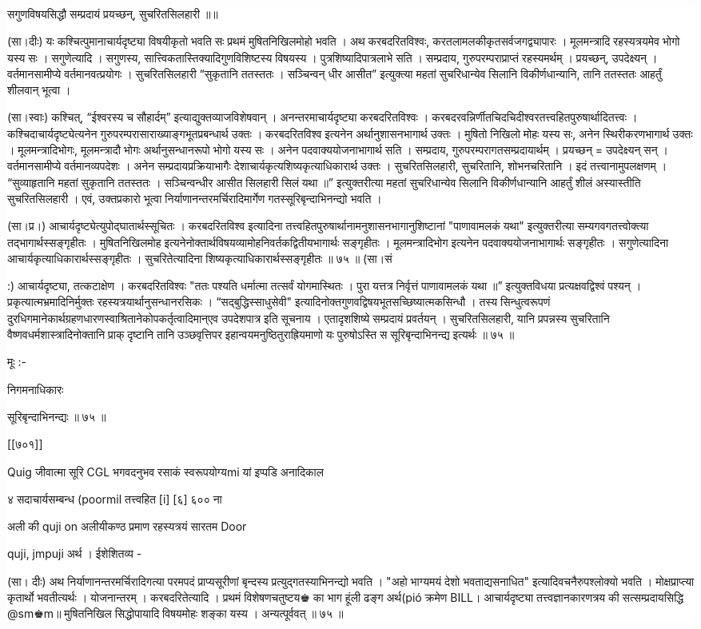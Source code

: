 सगुणविषयसिद्धौ सम्प्रदायं प्रयच्छन्, सुचरितसिलहारी ॥॥ 

(सा।दीः) यः कश्चित्पुमानाचार्यदृष्ट्या विषयीकृतो भवति सः प्रथमं मुषितनिखिलमोहो भवति । अथ करबदरितविश्वः, करतलामलकीकृतसर्वजगद्व्यापारः । मूलमन्त्रादि रहस्यत्रयमेव भोगो यस्य सः । सगुणेत्यादि । सगुणस्य, सात्त्विकतास्तिक्यादिगुणविशिष्टस्य विषयस्य । पुत्रशिष्यादिपात्रलाभे सति । सम्प्रदाय, गुरुपरम्पराप्राप्तं रहस्यमर्थम् । प्रयच्छन्, उपदेक्ष्यन् । वर्तमानसामीप्ये वर्तमानवत्प्रयोगः । सुचरितसिलहारी “सुकृतानि ततस्ततः । सञ्चिन्वन् धीर आसीत” इत्युक्त्या महतां सुचरिधान्येव सिलानि विकीर्णधान्यानि, तानि ततस्ततः आहर्तुं शीलवान् भूत्वा । 


(सा।स्वाः) कश्चित्, “ईश्वरस्य च सौहार्दम्” इत्याद्युक्तव्याजविशेषवान् । अनन्तरमाचार्यदृष्ट्या करबदरितविश्वः । करबदरवन्निर्णीतचिदचिदीश्वरतत्त्वहितपुरुषार्थादितत्त्वः । कश्चिदाचार्यदृष्ट्येत्यनेन गुरुपरम्परासाराख्याङ्गभूतप्रबन्धार्थ उक्तः । करबदरितविश्व इत्यनेन अर्थानुशासनभागार्थ उक्तः । मुषितो निखिलो मोहः यस्य सः, अनेन स्थिरीकरणभागार्थ उक्तः । मूलमन्त्रादिभोगः, मूलमन्त्रादौ भोगः अर्थानुसन्धानरूपो भोगो यस्य सः । अनेन पदवाक्ययोजनाभागार्थ सति । सम्प्रदाय, गुरुपरम्परागतसम्प्रदायार्थम् । प्रयच्छन् = उपदेक्ष्यन् सन् । वर्तमानसामीप्ये वर्तमानव्यपदेशः । अनेन सम्प्रदायप्रक्रियाभागैः देशाचार्यकृत्यशिष्यकृत्याधिकारार्थ उक्तः । सुचरितसिलहारी, सुचरितानि, शोभनचरितानि । इदं तत्त्वानामुपलक्षणम् । “सुव्याहृतानि महतां सुकृतानि ततस्ततः । सञ्चिन्वन्धीर आसीत सिलहारी सिलं यथा ॥” इत्युक्तरीत्या महतां सुचरिधान्येव सिलानि विकीर्णधान्यानि आहर्तुं शीलं अस्यास्तीति सुचरितसिलहारी । एवं, उक्तप्रकारो भूत्वा निर्याणानन्तरमर्चिरादिमार्गेण गतस्सूरिबृन्दाभिनन्द्यो भवति । 



(सा।प्र।) आचार्यदृष्ट्येत्युपोद्घातार्थस्सूचितः । करबदरितविश्व इत्यादिना तत्त्वहितपुरुषार्थानामनुशासनभागानुशिष्टानां "पाणावामलकं यथा" इत्युक्तरीत्या सम्यगवगतत्त्वोक्त्या तद्भागार्थस्सङ्गृहीतः । मुषितनिखिलमोह इत्यनेनोक्तार्थविषयव्यामोहनिवर्तकद्वितीयभागार्थः सङ्गृहीतः । मूलमन्त्रादिभोग इत्यनेन पदवाक्ययोजनाभागार्थः सङ्गृहीतः । सगुणेत्यादिना आचार्यकृत्याधिकारार्थस्सङ्गृहीतः । सुचरितेत्यादिना शिष्यकृत्याधिकारार्थस्सङ्गृहीतः ॥ ७५ ॥ (सा।सं 

:) आचार्यदृष्ट्या, तत्कटाक्षेण । करबदरितविश्वः "ततः पश्यति धर्मात्मा तत्सर्वं योगमास्थितः । पुरा यत्तत्र निर्वृत्तं पाणावामलकं यथा ॥” इत्युक्तविधया प्रत्यक्षवद्विश्वं पश्यन् । प्रकृत्यात्मभ्रमादिनिर्मुक्तः रहस्यत्रयार्थानुसन्धानरसिकः । “सद्बुद्धिस्साधुसेवी" इत्यादिनोक्तगुणवद्विषयभूतसच्छिष्यात्मकसिन्धौ । तस्य सिन्धुत्वरूपणं दुरधिगमानेकार्थग्रहणधारणस्वाश्रितानेकोपकर्तृत्वादिमान्एव उपदेशपात्र इति सूचनाय । एतादृशशिष्ये सम्प्रदायं प्रवर्तयन् । सुचरितसिलहारी, यानि प्रपन्नस्य सुचरितानि वैष्णवधर्मशास्त्रादिनोक्तानि प्राक् दृष्टानि तानि उञ्छवृत्तिपर इहान्वयमनुष्ठितुराह्रियमाणो यः पुरुषोऽस्ति स सूरिबृन्दाभिनन्द्य इत्यर्थः ॥ ७५ ॥ 


मूः :- 

निगमनाधिकारः 

सूरिबृन्दाभिनन्द्यः ॥ ७५ ॥ 

[[७०१]]

Quig जीवात्मा सूरि CGL भगवदनुभव रसाकं स्वरूपयोग्यmi यां इप्पडि अनादिकाल 

४ सदाचार्यसम्बन्ध (poormil तत्त्वहित [i] [६] ६०० ना 

अली की quji on अलीयीकण्ठ प्रमाण रहस्यत्रयं सारतम Door 

quji, jmpuji अर्थ । ईशेशितव्य - 

(सा। दीः) अथ निर्याणानन्तरमर्चिरादिगत्या परमपदं प्राप्यसूरीणां बृन्दस्य प्रत्युद्गतस्याभिनन्द्यो भवति । "अहो भाग्यमयं देशो भवताद्यसनाधित" इत्यादिवचनैरुपश्लोक्यो भवति । मोक्षप्राप्त्या कृतार्थो भवतीत्यर्थः । योजनान्तरम् । करबदरितेत्यादि । प्रथमं विशेषणचतुष्टय♚ का भाग हूंली ढङ्ग अर्थ(pió क्रमेण BILL। आचार्यदृष्ट्या तत्त्वज्ञानकारणत्रय की सत्सम्प्रदायसिद्धि @sm♚m॥ मुषितनिखिल सिद्धोपायादि विषयमोहः शङ्का यस्य । अन्यत्पूर्ववत् ॥ ७५ ॥ 
